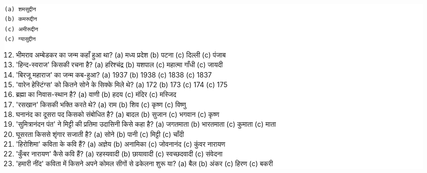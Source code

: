     (a) शमसुद्दीन
    (b) कमरूद्दीन
    (c) अमीरूद्दीन
    (c) ग्यासुद्दीन
12. भीमराव अम्बेडकर का जन्म कहाँ हुआ था?
    (a) मध्य प्रदेश
    (b) पटना
    (c) दिल्ली
    (c) पंजाब
13. 'हिन्द-स्वराज' किसकी रचना है?
    (a) हरिश्चंद्र
    (b) यशपाल
    (c) महात्मा गाँधी
    (c) जायदी
14. 'बिरजू महाराज' का जन्म कब-हुआ?
    (a) 1937
    (b) 1938
    (c) 1838
    (c) 1837
15. 'वारेन हेस्टिंग्स' को कितने सोने के सिक्के मिले थे?
    (a) 172
    (b) 173
    (c) 174
    (c) 175
16. ब्रह्मा का निवास-स्थान है?
    (a) वाणी
    (b) हदय
    (c) मंदिर
    (c) मस्जिद
17. 'रसखान' किसकी भक्ति करते थे?
    (a) राम
    (b) शिव
    (c) कृष्ण
    (c) विष्णु
18. घनानंद का दूसरा पद किसको संबोधित है?
    (a) बादल
    (b) सुजान
    (c) भगवान
    (c) कृष्ण
19. 'सुमित्रानंदन पंत' ने मिट्टी की प्रतिमा उदासिनी किसे कहा है?
    (a) जगतमाता
    (b) भारतमाता
    (c) कुमाता
    (c) माता
20. घूसरता किससे शृंगार सजाती है?
    (a) सोने
    (b) पानी
    (c) मिट्टी
    (c) चाँदी
21. 'हिरोशिमा' कविता के कवि हैं?
    (a) अज्ञेय
    (b) अनामिका
    (c) जोवनानंद
    (c) कुंवर नारायण
22. 'कुँबर नारायण' कैसे कवि हैं?
    (a) रहस्यवादी
    (b) छायावादी
    (c) स्वच्छदवादी
    (c) संवेदना
23. 'हमारी नींद' कविता में किसने अपने कोमल सीगों से ढकेलना शुरू या?
    (a) बैल
    (b) अंकर
    (c) हिरण
    (c) बकरी
